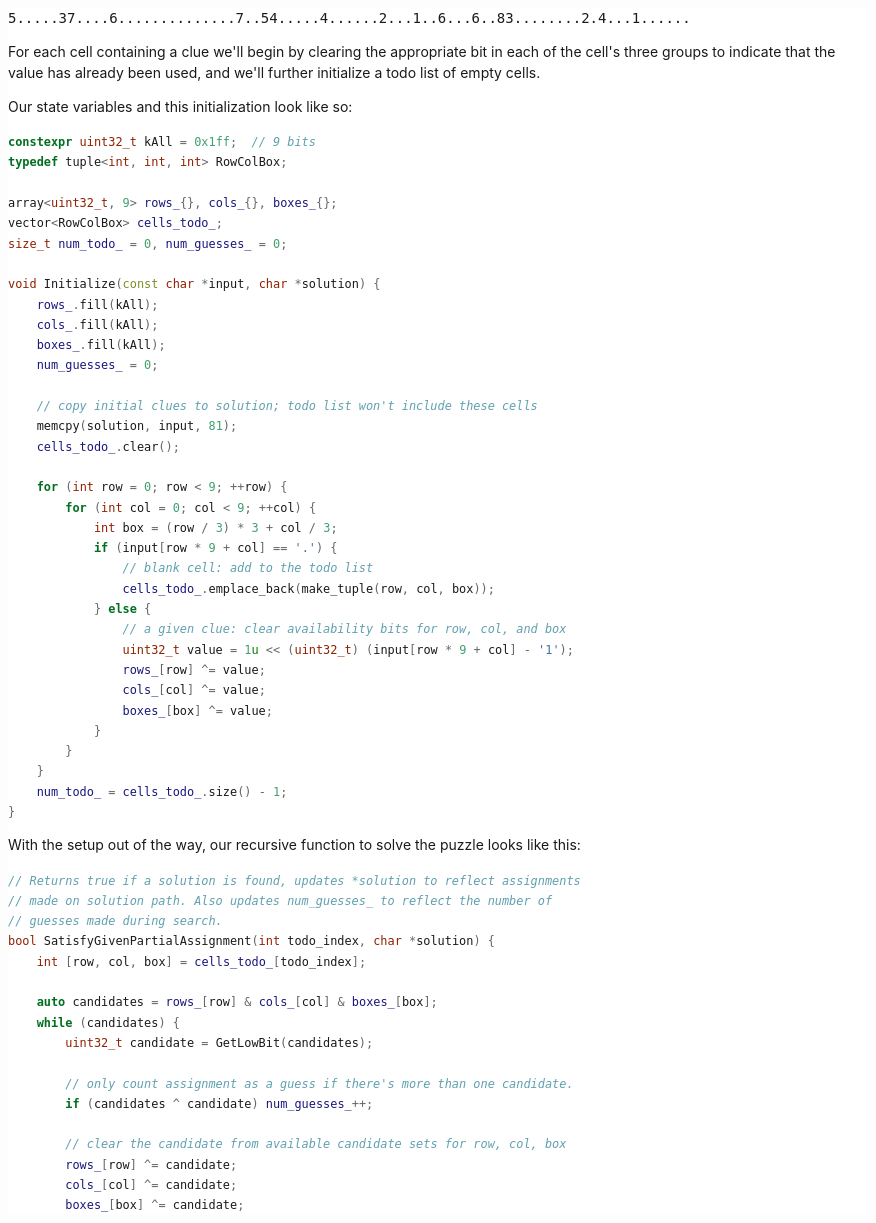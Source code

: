   <pre>5.....37....6..............7..54.....4......2...1..6...6..83........2.4...1......</pre>

For each cell containing a clue we'll begin by clearing the appropriate bit in each of the 
cell's three groups to indicate that the value has already been used, and we'll further initialize
a todo list of empty cells. 

Our state variables and this initialization look like so:

```cpp
constexpr uint32_t kAll = 0x1ff;  // 9 bits
typedef tuple<int, int, int> RowColBox;

array<uint32_t, 9> rows_{}, cols_{}, boxes_{};
vector<RowColBox> cells_todo_;
size_t num_todo_ = 0, num_guesses_ = 0;

void Initialize(const char *input, char *solution) {
    rows_.fill(kAll); 
    cols_.fill(kAll); 
    boxes_.fill(kAll);
    num_guesses_ = 0;
    
    // copy initial clues to solution; todo list won't include these cells
    memcpy(solution, input, 81); 
    cells_todo_.clear();

    for (int row = 0; row < 9; ++row) {
        for (int col = 0; col < 9; ++col) {
            int box = (row / 3) * 3 + col / 3;
            if (input[row * 9 + col] == '.') {
                // blank cell: add to the todo list
                cells_todo_.emplace_back(make_tuple(row, col, box));
            } else {
                // a given clue: clear availability bits for row, col, and box
                uint32_t value = 1u << (uint32_t) (input[row * 9 + col] - '1');
                rows_[row] ^= value;
                cols_[col] ^= value;
                boxes_[box] ^= value;
            }
        }
    }
    num_todo_ = cells_todo_.size() - 1;
}
```

With the setup out of the way, our recursive function to solve the puzzle looks like this:

```cpp
// Returns true if a solution is found, updates *solution to reflect assignments
// made on solution path. Also updates num_guesses_ to reflect the number of 
// guesses made during search.
bool SatisfyGivenPartialAssignment(int todo_index, char *solution) {
    int [row, col, box] = cells_todo_[todo_index];

    auto candidates = rows_[row] & cols_[col] & boxes_[box];
    while (candidates) {
        uint32_t candidate = GetLowBit(candidates);

        // only count assignment as a guess if there's more than one candidate.
        if (candidates ^ candidate) num_guesses_++;

        // clear the candidate from available candidate sets for row, col, box 
        rows_[row] ^= candidate;
        cols_[col] ^= candidate;
        boxes_[box] ^= candidate;

```

[^1]: All benchmarks run on i5-8600k@3.6GHz; Ubuntu 18.04; [benchmark program](https://github.com/t-dillon/tdoku/blob/master/src/run_benchmark.cc)
[^2]: FSSS2 can be configured to use or not use locked candidates and pairs. The results presented here
[^3]: JCZSolve is the work of multiple collaborators from the New Sudoku Player's Forum. I don't 
[^4]: SK_BFORCE2 is a Sudoku solver and puzzle generation toolkit derived from JCZSolve with further
[^5]: Our vector implemention can work with SSE2 which has been around since 2000. However, we